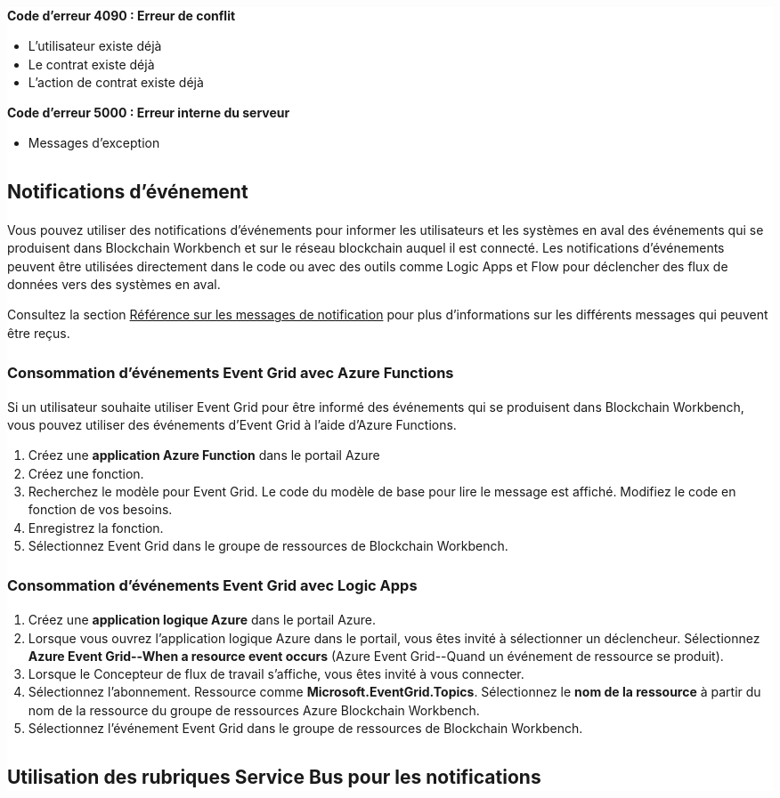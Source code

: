 **Code d’erreur 4090 : Erreur de conflit**
- L’utilisateur existe déjà
- Le contrat existe déjà
- L’action de contrat existe déjà

**Code d’erreur 5000 : Erreur interne du serveur**
- Messages d’exception

## <a name="event-notifications"></a>Notifications d’événement

Vous pouvez utiliser des notifications d’événements pour informer les utilisateurs et les systèmes en aval des événements qui se produisent dans Blockchain Workbench et sur le réseau blockchain auquel il est connecté. Les notifications d’événements peuvent être utilisées directement dans le code ou avec des outils comme Logic Apps et Flow pour déclencher des flux de données vers des systèmes en aval.

Consultez la section [Référence sur les messages de notification](#notification-message-reference) pour plus d’informations sur les différents messages qui peuvent être reçus.

### <a name="consuming-event-grid-events-with-azure-functions"></a>Consommation d’événements Event Grid avec Azure Functions

Si un utilisateur souhaite utiliser Event Grid pour être informé des événements qui se produisent dans Blockchain Workbench, vous pouvez utiliser des événements d’Event Grid à l’aide d’Azure Functions.

1. Créez une **application Azure Function** dans le portail Azure
2. Créez une fonction.
3. Recherchez le modèle pour Event Grid. Le code du modèle de base pour lire le message est affiché. Modifiez le code en fonction de vos besoins.
4. Enregistrez la fonction. 
5. Sélectionnez Event Grid dans le groupe de ressources de Blockchain Workbench.

### <a name="consuming-event-grid-events-with-logic-apps"></a>Consommation d’événements Event Grid avec Logic Apps

1. Créez une **application logique Azure** dans le portail Azure.
2. Lorsque vous ouvrez l’application logique Azure dans le portail, vous êtes invité à sélectionner un déclencheur. Sélectionnez **Azure Event Grid--When a resource event occurs** (Azure Event Grid--Quand un événement de ressource se produit).
3. Lorsque le Concepteur de flux de travail s’affiche, vous êtes invité à vous connecter.
4. Sélectionnez l’abonnement. Ressource comme **Microsoft.EventGrid.Topics**. Sélectionnez le **nom de la ressource** à partir du nom de la ressource du groupe de ressources Azure Blockchain Workbench.
5. Sélectionnez l’événement Event Grid dans le groupe de ressources de Blockchain Workbench.

## <a name="using-service-bus-topics-for-notifications"></a>Utilisation des rubriques Service Bus pour les notifications
